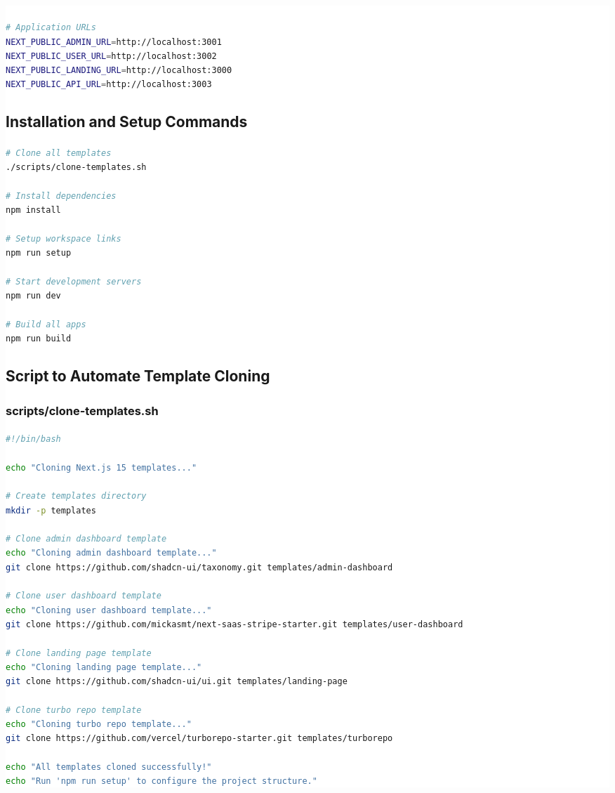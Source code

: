 ```bash

# Application URLs
NEXT_PUBLIC_ADMIN_URL=http://localhost:3001
NEXT_PUBLIC_USER_URL=http://localhost:3002
NEXT_PUBLIC_LANDING_URL=http://localhost:3000
NEXT_PUBLIC_API_URL=http://localhost:3003
```

## Installation and Setup Commands

```bash
# Clone all templates
./scripts/clone-templates.sh

# Install dependencies
npm install

# Setup workspace links
npm run setup

# Start development servers
npm run dev

# Build all apps
npm run build
```

## Script to Automate Template Cloning

### scripts/clone-templates.sh
```bash
#!/bin/bash

echo "Cloning Next.js 15 templates..."

# Create templates directory
mkdir -p templates

# Clone admin dashboard template
echo "Cloning admin dashboard template..."
git clone https://github.com/shadcn-ui/taxonomy.git templates/admin-dashboard

# Clone user dashboard template
echo "Cloning user dashboard template..."
git clone https://github.com/mickasmt/next-saas-stripe-starter.git templates/user-dashboard

# Clone landing page template
echo "Cloning landing page template..."
git clone https://github.com/shadcn-ui/ui.git templates/landing-page

# Clone turbo repo template
echo "Cloning turbo repo template..."
git clone https://github.com/vercel/turborepo-starter.git templates/turborepo

echo "All templates cloned successfully!"
echo "Run 'npm run setup' to configure the project structure."
```
